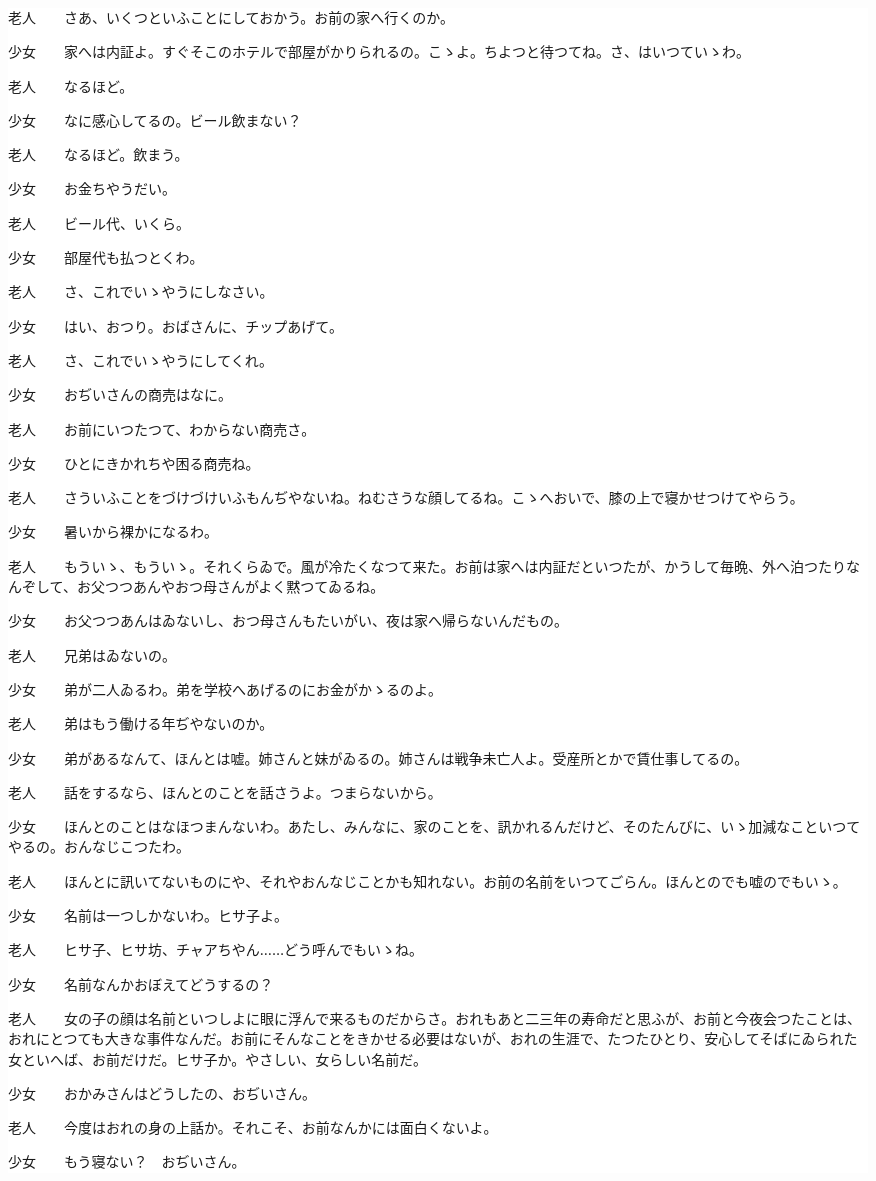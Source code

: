 老人　　さあ、いくつといふことにしておかう。お前の家へ行くのか。

少女　　家へは内証よ。すぐそこのホテルで部屋がかりられるの。こゝよ。ちよつと待つてね。さ、はいつていゝわ。

老人　　なるほど。

少女　　なに感心してるの。ビール飲まない？

老人　　なるほど。飲まう。

少女　　お金ちやうだい。

老人　　ビール代、いくら。

少女　　部屋代も払つとくわ。

老人　　さ、これでいゝやうにしなさい。

少女　　はい、おつり。おばさんに、チップあげて。

老人　　さ、これでいゝやうにしてくれ。

少女　　おぢいさんの商売はなに。

老人　　お前にいつたつて、わからない商売さ。

少女　　ひとにきかれちや困る商売ね。

老人　　さういふことをづけづけいふもんぢやないね。ねむさうな顔してるね。こゝへおいで、膝の上で寝かせつけてやらう。

少女　　暑いから裸かになるわ。

老人　　もういゝ、もういゝ。それくらゐで。風が冷たくなつて来た。お前は家へは内証だといつたが、かうして毎晩、外へ泊つたりなんぞして、お父つつあんやおつ母さんがよく黙つてゐるね。

少女　　お父つつあんはゐないし、おつ母さんもたいがい、夜は家へ帰らないんだもの。

老人　　兄弟はゐないの。

少女　　弟が二人ゐるわ。弟を学校へあげるのにお金がかゝるのよ。

老人　　弟はもう働ける年ぢやないのか。

少女　　弟があるなんて、ほんとは嘘。姉さんと妹がゐるの。姉さんは戦争未亡人よ。受産所とかで賃仕事してるの。

老人　　話をするなら、ほんとのことを話さうよ。つまらないから。

少女　　ほんとのことはなほつまんないわ。あたし、みんなに、家のことを、訊かれるんだけど、そのたんびに、いゝ加減なこといつてやるの。おんなじこつたわ。

老人　　ほんとに訊いてないものにや、それやおんなじことかも知れない。お前の名前をいつてごらん。ほんとのでも嘘のでもいゝ。

少女　　名前は一つしかないわ。ヒサ子よ。

老人　　ヒサ子、ヒサ坊、チャアちやん……どう呼んでもいゝね。

少女　　名前なんかおぼえてどうするの？

老人　　女の子の顔は名前といつしよに眼に浮んで来るものだからさ。おれもあと二三年の寿命だと思ふが、お前と今夜会つたことは、おれにとつても大きな事件なんだ。お前にそんなことをきかせる必要はないが、おれの生涯で、たつたひとり、安心してそばにゐられた女といへば、お前だけだ。ヒサ子か。やさしい、女らしい名前だ。

少女　　おかみさんはどうしたの、おぢいさん。

老人　　今度はおれの身の上話か。それこそ、お前なんかには面白くないよ。

少女　　もう寝ない？　おぢいさん。
